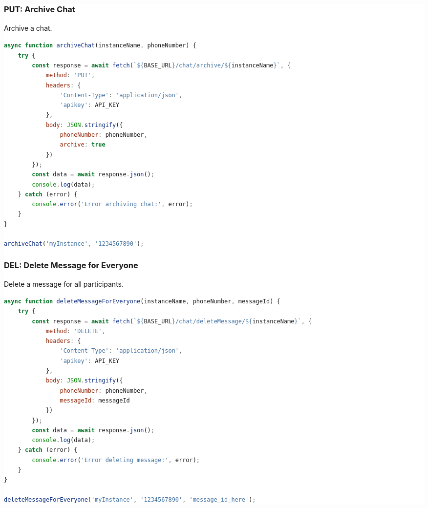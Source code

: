### PUT: Archive Chat
Archive a chat.

```javascript
async function archiveChat(instanceName, phoneNumber) {
    try {
        const response = await fetch(`${BASE_URL}/chat/archive/${instanceName}`, {
            method: 'PUT',
            headers: {
                'Content-Type': 'application/json',
                'apikey': API_KEY
            },
            body: JSON.stringify({
                phoneNumber: phoneNumber,
                archive: true
            })
        });
        const data = await response.json();
        console.log(data);
    } catch (error) {
        console.error('Error archiving chat:', error);
    }
}

archiveChat('myInstance', '1234567890');
```

### DEL: Delete Message for Everyone
Delete a message for all participants.

```javascript
async function deleteMessageForEveryone(instanceName, phoneNumber, messageId) {
    try {
        const response = await fetch(`${BASE_URL}/chat/deleteMessage/${instanceName}`, {
            method: 'DELETE',
            headers: {
                'Content-Type': 'application/json',
                'apikey': API_KEY
            },
            body: JSON.stringify({
                phoneNumber: phoneNumber,
                messageId: messageId
            })
        });
        const data = await response.json();
        console.log(data);
    } catch (error) {
        console.error('Error deleting message:', error);
    }
}

deleteMessageForEveryone('myInstance', '1234567890', 'message_id_here');
```

